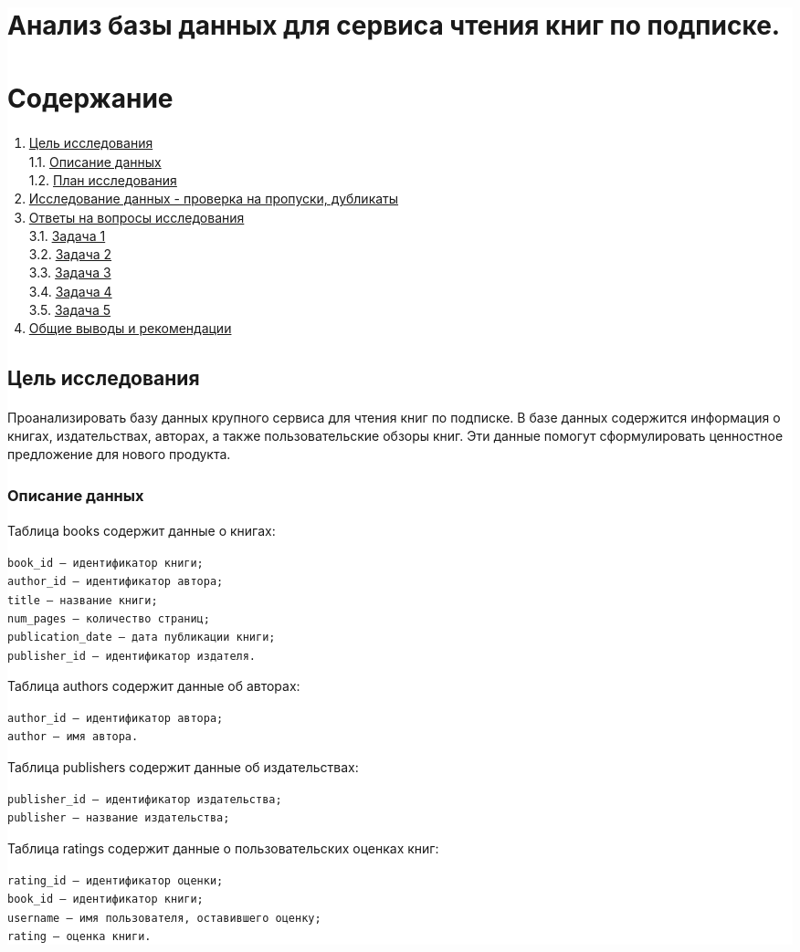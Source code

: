 # Анализ базы данных для сервиса чтения книг по подписке.
<a id='start'></a>

# Содержание

1. [Цель исследования](#stage_1)  
    1.1. [Описание данных](#stage_1_1)  
    1.2. [План исследования](#stage_1_2)  
2. [Исследование данных - проверка на пропуски, дубликаты](#stage_2)  
3. [Ответы на вопросы исследования](#stage_3)  
    3.1. [Задача 1](#stage_3_1)  
    3.2. [Задача 2](#stage_3_3)  
    3.3. [Задача 3](#stage_3_5)  
    3.4. [Задача 4](#stage_3_7)   
    3.5. [Задача 5](#stage_3_9)  
4. [Общие выводы и рекомендации](#stage_4)    

## Цель исследования
<a id='stage_1'></a>

Проанализировать базу данных крупного сервиса для чтения книг по подписке. В базе данных содержится информация о книгах, издательствах, авторах, а также пользовательские обзоры книг. Эти данные помогут сформулировать ценностное предложение для нового продукта.

### Описание данных
<a id='stage_1_1'></a>

Таблица books содержит данные о книгах:

    book_id — идентификатор книги;
    author_id — идентификатор автора;
    title — название книги;
    num_pages — количество страниц;
    publication_date — дата публикации книги;
    publisher_id — идентификатор издателя.

Таблица authors содержит данные об авторах:

    author_id — идентификатор автора;
    author — имя автора.

Таблица publishers содержит данные об издательствах:

    publisher_id — идентификатор издательства;
    publisher — название издательства;

Таблица ratings содержит данные о пользовательских оценках книг:

    rating_id — идентификатор оценки;
    book_id — идентификатор книги;
    username — имя пользователя, оставившего оценку;
    rating — оценка книги.

